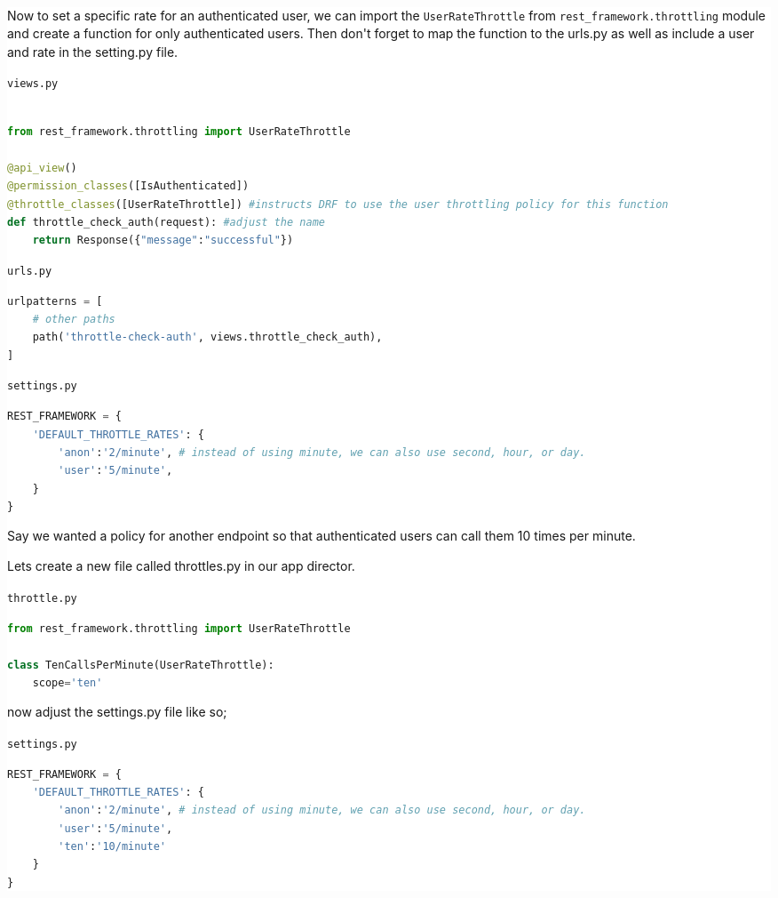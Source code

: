 Now to set a specific rate for an authenticated user, we can import the `UserRateThrottle` from `rest_framework.throttling` module and create a function for only authenticated users. Then don't forget to map the function to the urls.py as well as include a user and rate in the setting.py file.

`views.py`

```py

from rest_framework.throttling import UserRateThrottle

@api_view()
@permission_classes([IsAuthenticated])
@throttle_classes([UserRateThrottle]) #instructs DRF to use the user throttling policy for this function
def throttle_check_auth(request): #adjust the name
    return Response({"message":"successful"})

```

`urls.py`

```py
urlpatterns = [
    # other paths
    path('throttle-check-auth', views.throttle_check_auth),
]
```

`settings.py`

```py
REST_FRAMEWORK = {
    'DEFAULT_THROTTLE_RATES': {
        'anon':'2/minute', # instead of using minute, we can also use second, hour, or day.
        'user':'5/minute',
    }
}

```

Say we wanted a policy for another endpoint so that authenticated users can call them 10 times per minute.

Lets create a new file called throttles.py in our app director.

`throttle.py`

```py
from rest_framework.throttling import UserRateThrottle

class TenCallsPerMinute(UserRateThrottle):
    scope='ten'
```

now adjust the settings.py file like so;

`settings.py`

```py
REST_FRAMEWORK = {
    'DEFAULT_THROTTLE_RATES': {
        'anon':'2/minute', # instead of using minute, we can also use second, hour, or day.
        'user':'5/minute',
        'ten':'10/minute'
    }
}

```
